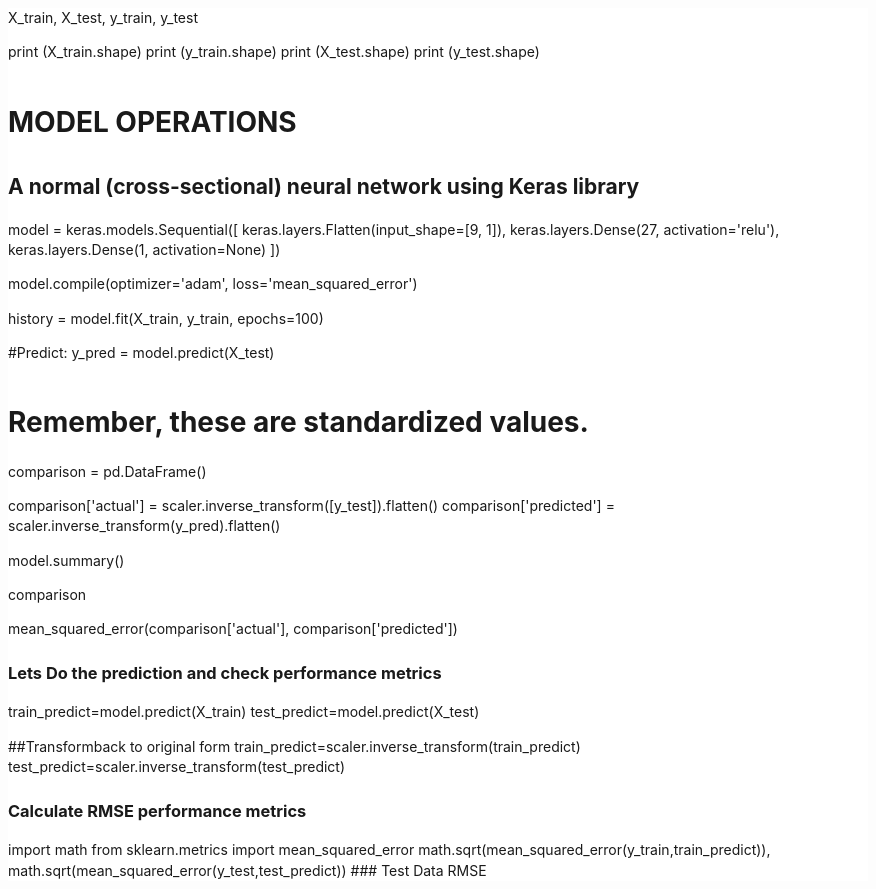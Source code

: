 X_train, X_test, y_train, y_test

print (X_train.shape)
print (y_train.shape)
print (X_test.shape)
print (y_test.shape)

# MODEL OPERATIONS

## A normal (cross-sectional) neural network using Keras library

model = keras.models.Sequential([
    keras.layers.Flatten(input_shape=[9, 1]),
    keras.layers.Dense(27, activation='relu'),
    keras.layers.Dense(1, activation=None)
])

model.compile(optimizer='adam', loss='mean_squared_error')

history = model.fit(X_train, y_train, epochs=100)

#Predict:
y_pred = model.predict(X_test)


# Remember, these are standardized values. 

comparison = pd.DataFrame()

comparison['actual'] = scaler.inverse_transform([y_test]).flatten()
comparison['predicted'] = scaler.inverse_transform(y_pred).flatten()


model.summary()

comparison

mean_squared_error(comparison['actual'], comparison['predicted'])

### Lets Do the prediction and check performance metrics
train_predict=model.predict(X_train)
test_predict=model.predict(X_test)

##Transformback to original form
train_predict=scaler.inverse_transform(train_predict)
test_predict=scaler.inverse_transform(test_predict)

### Calculate RMSE performance metrics
import math
from sklearn.metrics import mean_squared_error
math.sqrt(mean_squared_error(y_train,train_predict)), math.sqrt(mean_squared_error(y_test,test_predict)) ### Test Data RMSE

